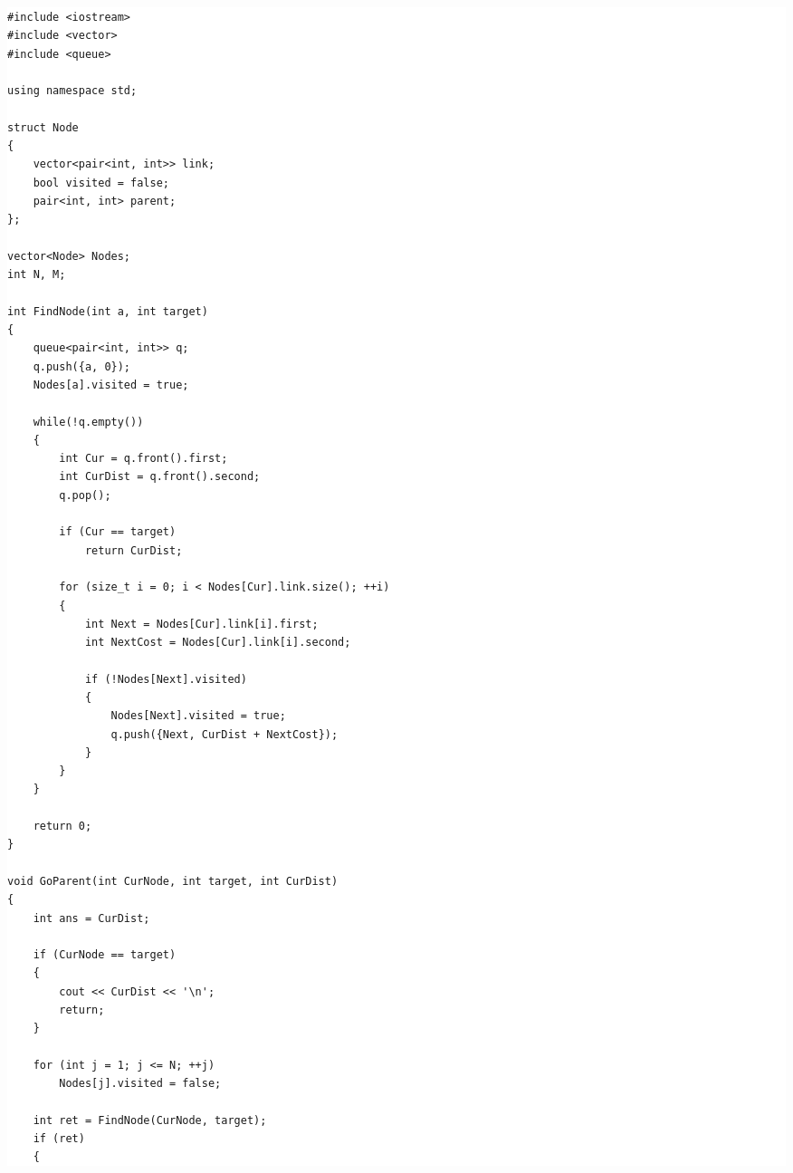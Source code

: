 ```
#include <iostream>
#include <vector>
#include <queue>

using namespace std;

struct Node
{
    vector<pair<int, int>> link;
    bool visited = false;
    pair<int, int> parent;
};

vector<Node> Nodes;
int N, M;

int FindNode(int a, int target)
{
    queue<pair<int, int>> q;
    q.push({a, 0});
    Nodes[a].visited = true;

    while(!q.empty())
    {
        int Cur = q.front().first;
        int CurDist = q.front().second;
        q.pop();

        if (Cur == target)
            return CurDist;

        for (size_t i = 0; i < Nodes[Cur].link.size(); ++i)
        {
            int Next = Nodes[Cur].link[i].first;
            int NextCost = Nodes[Cur].link[i].second;

            if (!Nodes[Next].visited)
            {
                Nodes[Next].visited = true;
                q.push({Next, CurDist + NextCost});
            }
        }
    }

    return 0;
}

void GoParent(int CurNode, int target, int CurDist)
{
    int ans = CurDist;

    if (CurNode == target)
    {
        cout << CurDist << '\n';
        return;
    }

    for (int j = 1; j <= N; ++j)
        Nodes[j].visited = false;

    int ret = FindNode(CurNode, target);
    if (ret)
    {
```
